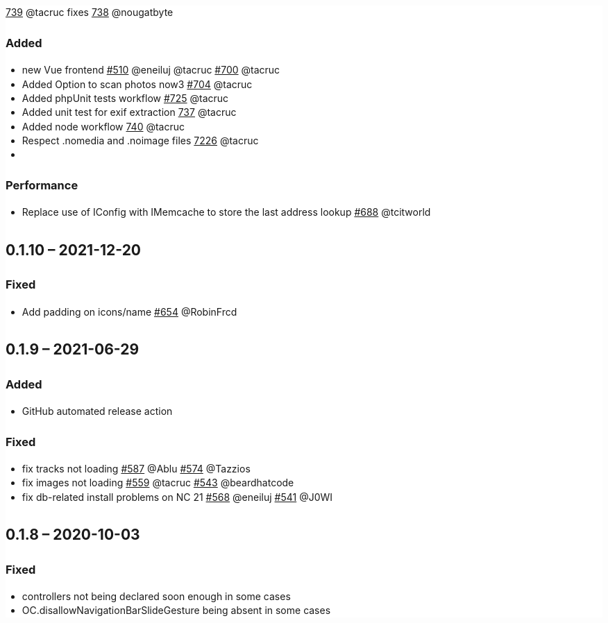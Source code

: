   [739](https://github.com/nextcloud/maps/pull/739) @tacruc fixes
  [738](https://github.com/nextcloud/maps/issues/738) @nougatbyte
### Added
- new Vue frontend
  [#510](https://github.com/nextcloud/maps/pull/510) @eneiluj @tacruc
  [#700](https://github.com/nextcloud/maps/pull/700) @tacruc
- Added Option to scan photos now3
  [#704](https://github.com/nextcloud/maps/pull/704) @tacruc
- Added phpUnit tests workflow
  [#725](https://github.com/nextcloud/maps/pull/725) @tacruc
- Added unit test for exif extraction
  [737](https://github.com/nextcloud/maps/pull/737) @tacruc
- Added node  workflow
  [740](https://github.com/nextcloud/maps/pull/740) @tacruc
- Respect .nomedia and .noimage files
  [7226](https://github.com/nextcloud/maps/pull/726) @tacruc
-

### Performance
- Replace use of IConfig with IMemcache to store the last address lookup
  [#688](https://github.com/nextcloud/maps/pull/688) @tcitworld

## 0.1.10 – 2021-12-20
### Fixed
- Add padding on icons/name
  [#654](https://github.com/nextcloud/maps/pull/654) @RobinFrcd

## 0.1.9 – 2021-06-29
### Added
- GitHub automated release action

### Fixed
- fix tracks not loading
  [#587](https://github.com/nextcloud/maps/pull/587) @Ablu
  [#574](https://github.com/nextcloud/maps/issues/574) @Tazzios
- fix images not loading
  [#559](https://github.com/nextcloud/maps/pull/559) @tacruc
  [#543](https://github.com/nextcloud/maps/issues/543) @beardhatcode
- fix db-related install problems on NC 21
  [#568](https://github.com/nextcloud/maps/pull/568) @eneiluj
  [#541](https://github.com/nextcloud/maps/issues/541) @J0WI

## 0.1.8 – 2020-10-03
### Fixed
- controllers not being declared soon enough in some cases
- OC.disallowNavigationBarSlideGesture being absent in some cases
